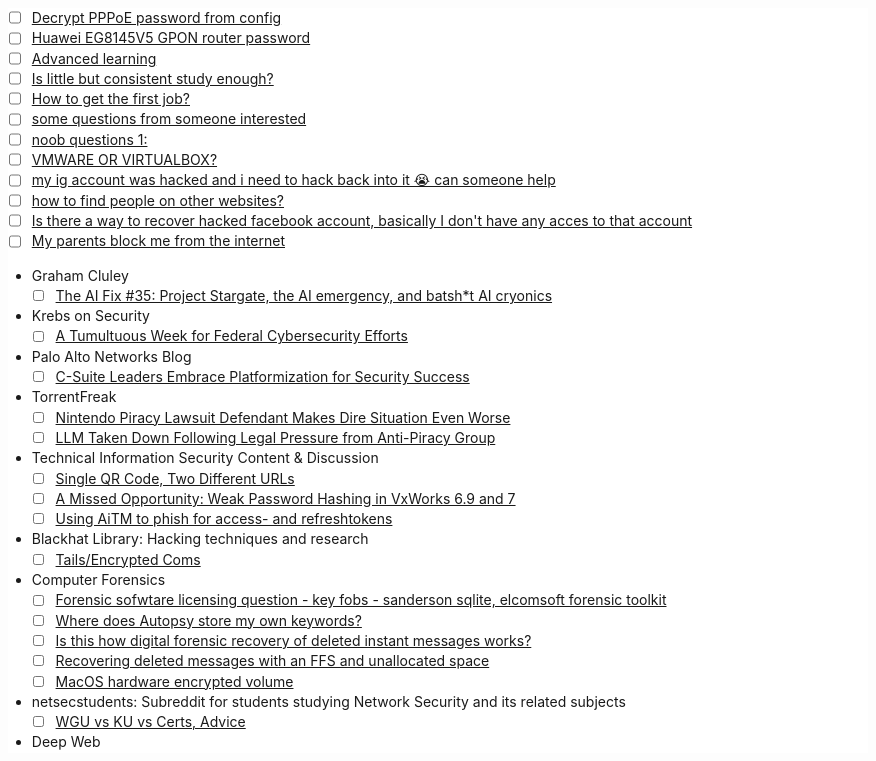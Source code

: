   - [ ] [Decrypt PPPoE password from config](https://www.reddit.com/r/HowToHack/comments/1icczi6/decrypt_pppoe_password_from_config/)
  - [ ] [Huawei EG8145V5 GPON router password](https://www.reddit.com/r/HowToHack/comments/1ic9c76/huawei_eg8145v5_gpon_router_password/)
  - [ ] [Advanced learning](https://www.reddit.com/r/HowToHack/comments/1ibxexn/advanced_learning/)
  - [ ] [Is little but consistent study enough?](https://www.reddit.com/r/HowToHack/comments/1ibq381/is_little_but_consistent_study_enough/)
  - [ ] [How to get the first job?](https://www.reddit.com/r/HowToHack/comments/1ibu8nd/how_to_get_the_first_job/)
  - [ ] [some questions from someone interested](https://www.reddit.com/r/HowToHack/comments/1ibtrxe/some_questions_from_someone_interested/)
  - [ ] [noob questions 1:](https://www.reddit.com/r/HowToHack/comments/1ibq10e/noob_questions_1/)
  - [ ] [VMWARE OR VIRTUALBOX?](https://www.reddit.com/r/HowToHack/comments/1ic2h2w/vmware_or_virtualbox/)
  - [ ] [my ig account was hacked and i need to hack back into it 😭 can someone help](https://www.reddit.com/r/HowToHack/comments/1ic1izl/my_ig_account_was_hacked_and_i_need_to_hack_back/)
  - [ ] [how to find people on other websites?](https://www.reddit.com/r/HowToHack/comments/1ibziyg/how_to_find_people_on_other_websites/)
  - [ ] [Is there a way to recover hacked facebook account, basically I don't have any acces to that account](https://www.reddit.com/r/HowToHack/comments/1ibqxfs/is_there_a_way_to_recover_hacked_facebook_account/)
  - [ ] [My parents block me from the internet](https://www.reddit.com/r/HowToHack/comments/1ibqk2x/my_parents_block_me_from_the_internet/)
- Graham Cluley
  - [ ] [The AI Fix #35: Project Stargate, the AI emergency, and batsh*t AI cryonics](https://grahamcluley.com/the-ai-fix-35/)
- Krebs on Security
  - [ ] [A Tumultuous Week for Federal Cybersecurity Efforts](https://krebsonsecurity.com/2025/01/a-tumultuous-week-for-federal-cybersecurity-efforts/)
- Palo Alto Networks Blog
  - [ ] [C-Suite Leaders Embrace Platformization for Security Success](https://www.paloaltonetworks.com/blog/2025/01/growing-need-cybersecurity-platformization/)
- TorrentFreak
  - [ ] [Nintendo Piracy Lawsuit Defendant Makes Dire Situation Even Worse](https://torrentfreak.com/nintendo-piracy-lawsuit-defendant-makes-dire-situation-even-worse-250128/)
  - [ ] [LLM Taken Down Following Legal Pressure from Anti-Piracy Group](https://torrentfreak.com/llm-taken-down-following-legal-pressure-from-anti-piracy-group-250128/)
- Technical Information Security Content & Discussion
  - [ ] [Single QR Code, Two Different URLs](https://www.reddit.com/r/netsec/comments/1ic8mmx/single_qr_code_two_different_urls/)
  - [ ] [A Missed Opportunity: Weak Password Hashing in VxWorks 6.9 and 7](https://www.reddit.com/r/netsec/comments/1ibxbp1/a_missed_opportunity_weak_password_hashing_in/)
  - [ ] [Using AiTM to phish for access- and refreshtokens](https://www.reddit.com/r/netsec/comments/1ic2mc4/using_aitm_to_phish_for_access_and_refreshtokens/)
- Blackhat Library: Hacking techniques and research
  - [ ] [Tails/Encrypted Coms](https://www.reddit.com/r/blackhat/comments/1icc3nu/tailsencrypted_coms/)
- Computer Forensics
  - [ ] [Forensic sofwtare licensing question - key fobs - sanderson sqlite, elcomsoft forensic toolkit](https://www.reddit.com/r/computerforensics/comments/1icapio/forensic_sofwtare_licensing_question_key_fobs/)
  - [ ] [Where does Autopsy store my own keywords?](https://www.reddit.com/r/computerforensics/comments/1icfrt8/where_does_autopsy_store_my_own_keywords/)
  - [ ] [Is this how digital forensic recovery of deleted instant messages works?](https://www.reddit.com/r/computerforensics/comments/1ibw3bh/is_this_how_digital_forensic_recovery_of_deleted/)
  - [ ] [Recovering deleted messages with an FFS and unallocated space](https://www.reddit.com/r/computerforensics/comments/1ibwhuu/recovering_deleted_messages_with_an_ffs_and/)
  - [ ] [MacOS hardware encrypted volume](https://www.reddit.com/r/computerforensics/comments/1ic16ij/macos_hardware_encrypted_volume/)
- netsecstudents: Subreddit for students studying Network Security and its related subjects
  - [ ] [WGU vs KU vs Certs, Advice](https://www.reddit.com/r/netsecstudents/comments/1ibpt0b/wgu_vs_ku_vs_certs_advice/)
- Deep Web